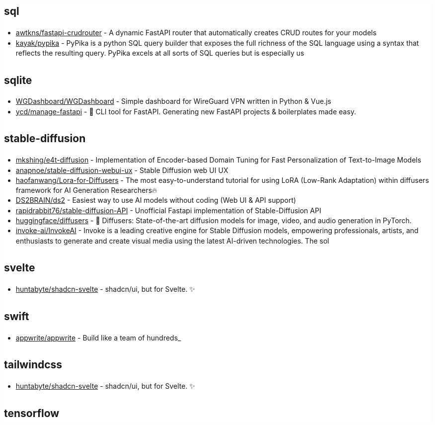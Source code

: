 ## sql 

- [awtkns/fastapi-crudrouter](https://github.com/awtkns/fastapi-crudrouter) - A dynamic FastAPI router that automatically creates CRUD routes for your models
- [kayak/pypika](https://github.com/kayak/pypika) - PyPika is a python SQL query builder that exposes the full richness of the SQL language using a syntax that reflects the resulting query. PyPika excels at all sorts of SQL queries but is especially us

## sqlite 

- [WGDashboard/WGDashboard](https://github.com/WGDashboard/WGDashboard) - Simple dashboard for WireGuard VPN written in Python & Vue.js
- [ycd/manage-fastapi](https://github.com/ycd/manage-fastapi) - :rocket: CLI tool for FastAPI. Generating new FastAPI projects & boilerplates made easy.

## stable-diffusion 

- [mkshing/e4t-diffusion](https://github.com/mkshing/e4t-diffusion) - Implementation of Encoder-based Domain Tuning for Fast Personalization of Text-to-Image Models
- [anapnoe/stable-diffusion-webui-ux](https://github.com/anapnoe/stable-diffusion-webui-ux) - Stable Diffusion web UI UX
- [haofanwang/Lora-for-Diffusers](https://github.com/haofanwang/Lora-for-Diffusers) - The most easy-to-understand tutorial for using LoRA (Low-Rank Adaptation) within diffusers framework for AI Generation Researchers🔥
- [DS2BRAIN/ds2](https://github.com/DS2BRAIN/ds2) - Easiest way to use AI models without coding (Web UI & API support)
- [rapidrabbit76/stable-diffusion-API](https://github.com/rapidrabbit76/stable-diffusion-API) - Unofficial Fastapi implementation of Stable-Diffusion API
- [huggingface/diffusers](https://github.com/huggingface/diffusers) - 🤗 Diffusers: State-of-the-art diffusion models for image, video, and audio generation in PyTorch.
- [invoke-ai/InvokeAI](https://github.com/invoke-ai/InvokeAI) - Invoke is a leading creative engine for Stable Diffusion models, empowering professionals, artists, and enthusiasts to generate and create visual media using the latest AI-driven technologies. The sol

## svelte 

- [huntabyte/shadcn-svelte](https://github.com/huntabyte/shadcn-svelte) - shadcn/ui, but for Svelte. ✨

## swift 

- [appwrite/appwrite](https://github.com/appwrite/appwrite) - Build like a team of hundreds_

## tailwindcss 

- [huntabyte/shadcn-svelte](https://github.com/huntabyte/shadcn-svelte) - shadcn/ui, but for Svelte. ✨

## tensorflow 

